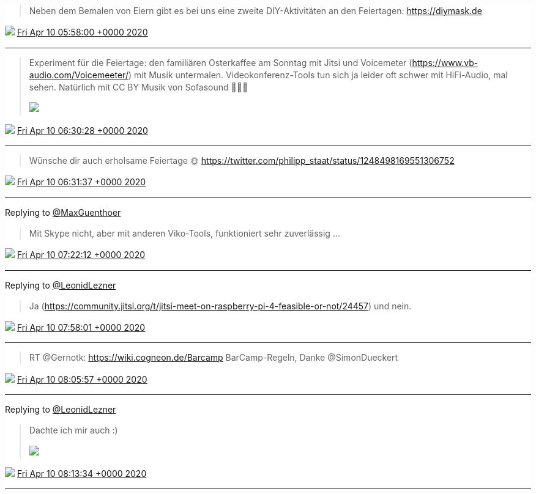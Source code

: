> Neben dem Bemalen von Eiern gibt es bei uns eine zweite DIY-Aktivitäten an den Feiertagen: https://diymask.de

<img src="media/tweet.ico" width="12" /> [Fri Apr 10 05:58:00 +0000 2020](https://twitter.com/SimonDueckert/status/1248490395576586240)

----

> Experiment für die Feiertage: den familiären Osterkaffee am Sonntag mit Jitsi und Voicemeter (https://www.vb-audio.com/Voicemeeter/) mit Musik untermalen. Videokonferenz-Tools tun sich ja leider oft schwer mit HiFi-Audio, mal sehen. Natürlich mit CC BY Musik von Sofasound 🎼🎹🎤 
> 
> ![](media/1248498564717629442-EVOO082UMAQ7NHl.jpg)

<img src="media/tweet.ico" width="12" /> [Fri Apr 10 06:30:28 +0000 2020](https://twitter.com/SimonDueckert/status/1248498564717629442)

----

> Wünsche dir auch erholsame Feiertage 🌞 https://twitter.com/philipp_staat/status/1248498169551306752

<img src="media/tweet.ico" width="12" /> [Fri Apr 10 06:31:37 +0000 2020](https://twitter.com/SimonDueckert/status/1248498852883128327)

----

Replying to [@MaxGuenthoer](https://twitter.com/MaxGuenthoer/status/1248509038515687424)

> Mit Skype nicht, aber mit anderen Viko-Tools, funktioniert sehr zuverlässig ...

<img src="media/tweet.ico" width="12" /> [Fri Apr 10 07:22:12 +0000 2020](https://twitter.com/SimonDueckert/status/1248511586005909504)

----

Replying to [@LeonidLezner](https://twitter.com/LeonidLezner/status/1248511780952956928)

> Ja (https://community.jitsi.org/t/jitsi-meet-on-raspberry-pi-4-feasible-or-not/24457) und nein.

<img src="media/tweet.ico" width="12" /> [Fri Apr 10 07:58:01 +0000 2020](https://twitter.com/SimonDueckert/status/1248520596792713217)

----

> RT @Gernotk: https://wiki.cogneon.de/Barcamp BarCamp-Regeln, Danke @SimonDueckert

<img src="media/tweet.ico" width="12" /> [Fri Apr 10 08:05:57 +0000 2020](https://twitter.com/SimonDueckert/status/1248522594283933696)

----

Replying to [@LeonidLezner](https://twitter.com/LeonidLezner/status/1248522632410140673)

> Dachte ich mir auch :) 
> 
> ![](media/1248524509856104448-EVOma1qU0AAPMsM.jpg)

<img src="media/tweet.ico" width="12" /> [Fri Apr 10 08:13:34 +0000 2020](https://twitter.com/SimonDueckert/status/1248524509856104448)

----
